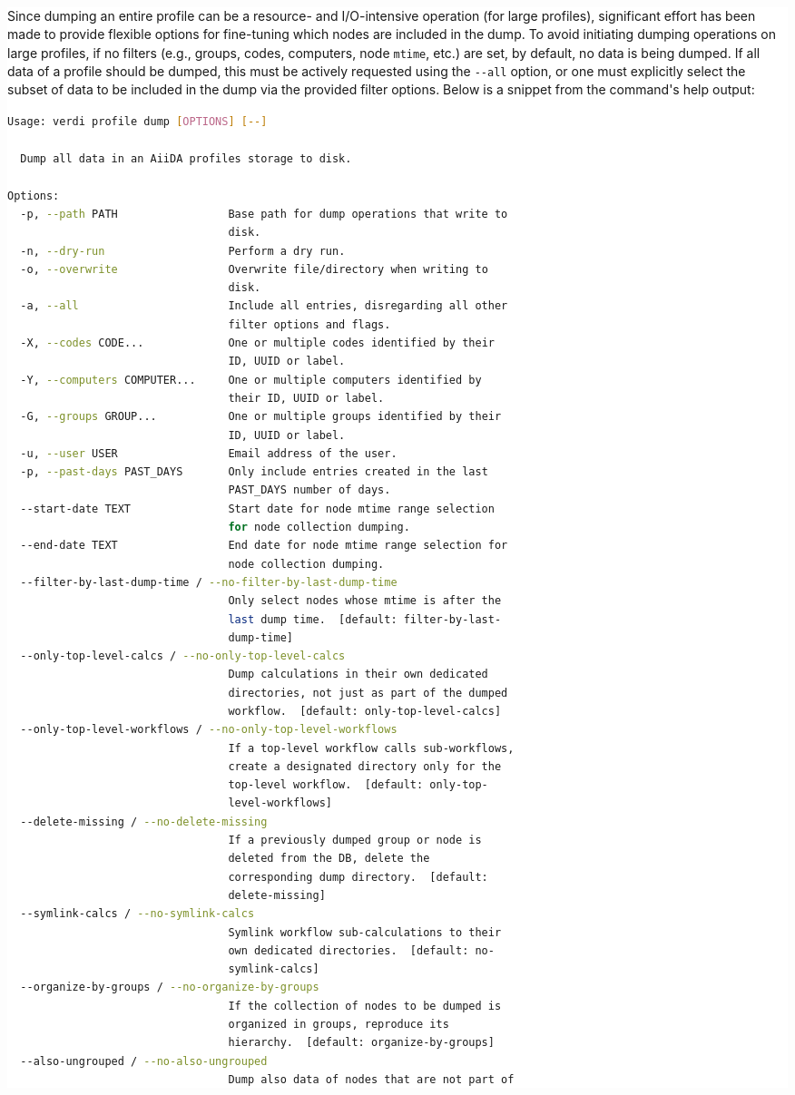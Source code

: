 Since dumping an entire profile can be a resource- and I/O-intensive operation (for large profiles), significant effort has been made to provide flexible options for fine-tuning which nodes are included in the dump.
To avoid initiating dumping operations on large profiles, if no filters (e.g., groups, codes, computers, node `mtime`, etc.) are set, by default, no data is being dumped.
If all data of a profile should be dumped, this must be actively requested using the `--all` option, or one must explicitly select the subset of data to be included in the dump via the provided filter options.
Below is a snippet from the command's help output:

```bash
Usage: verdi profile dump [OPTIONS] [--]

  Dump all data in an AiiDA profiles storage to disk.

Options:
  -p, --path PATH                 Base path for dump operations that write to
                                  disk.
  -n, --dry-run                   Perform a dry run.
  -o, --overwrite                 Overwrite file/directory when writing to
                                  disk.
  -a, --all                       Include all entries, disregarding all other
                                  filter options and flags.
  -X, --codes CODE...             One or multiple codes identified by their
                                  ID, UUID or label.
  -Y, --computers COMPUTER...     One or multiple computers identified by
                                  their ID, UUID or label.
  -G, --groups GROUP...           One or multiple groups identified by their
                                  ID, UUID or label.
  -u, --user USER                 Email address of the user.
  -p, --past-days PAST_DAYS       Only include entries created in the last
                                  PAST_DAYS number of days.
  --start-date TEXT               Start date for node mtime range selection
                                  for node collection dumping.
  --end-date TEXT                 End date for node mtime range selection for
                                  node collection dumping.
  --filter-by-last-dump-time / --no-filter-by-last-dump-time
                                  Only select nodes whose mtime is after the
                                  last dump time.  [default: filter-by-last-
                                  dump-time]
  --only-top-level-calcs / --no-only-top-level-calcs
                                  Dump calculations in their own dedicated
                                  directories, not just as part of the dumped
                                  workflow.  [default: only-top-level-calcs]
  --only-top-level-workflows / --no-only-top-level-workflows
                                  If a top-level workflow calls sub-workflows,
                                  create a designated directory only for the
                                  top-level workflow.  [default: only-top-
                                  level-workflows]
  --delete-missing / --no-delete-missing
                                  If a previously dumped group or node is
                                  deleted from the DB, delete the
                                  corresponding dump directory.  [default:
                                  delete-missing]
  --symlink-calcs / --no-symlink-calcs
                                  Symlink workflow sub-calculations to their
                                  own dedicated directories.  [default: no-
                                  symlink-calcs]
  --organize-by-groups / --no-organize-by-groups
                                  If the collection of nodes to be dumped is
                                  organized in groups, reproduce its
                                  hierarchy.  [default: organize-by-groups]
  --also-ungrouped / --no-also-ungrouped
                                  Dump also data of nodes that are not part of
```